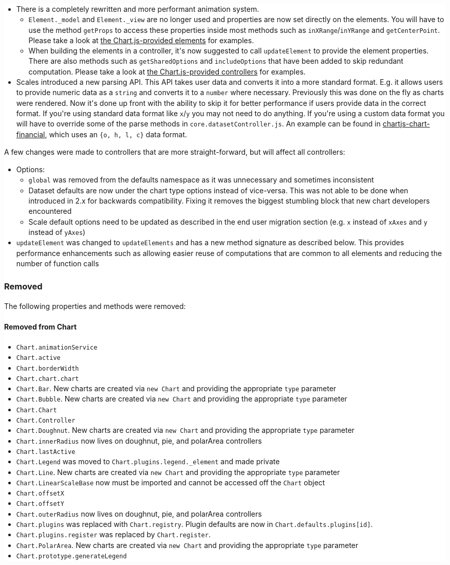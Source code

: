 * There is a completely rewritten and more performant animation system.
  * `Element._model` and `Element._view` are no longer used and properties are now set directly on the elements. You will have to use the method `getProps` to access these properties inside most methods such as `inXRange`/`inYRange` and `getCenterPoint`. Please take a look at [the Chart.js-provided elements](https://github.com/chartjs/Chart.js/tree/master/src/elements) for examples.
  * When building the elements in a controller, it's now suggested to call `updateElement` to provide the element properties. There are also methods such as `getSharedOptions` and `includeOptions` that have been added to skip redundant computation. Please take a look at [the Chart.js-provided controllers](https://github.com/chartjs/Chart.js/tree/master/src/controllers) for examples.
* Scales introduced a new parsing API. This API takes user data and converts it into a more standard format. E.g. it allows users to provide numeric data as a `string` and converts it to a `number` where necessary. Previously this was done on the fly as charts were rendered. Now it's done up front with the ability to skip it for better performance if users provide data in the correct format. If you're using standard data format like `x`/`y` you may not need to do anything. If you're using a custom data format you will have to override some of the parse methods in `core.datasetController.js`. An example can be found in [chartjs-chart-financial](https://github.com/chartjs/chartjs-chart-financial), which uses an `{o, h, l, c}` data format.

A few changes were made to controllers that are more straight-forward, but will affect all controllers:

* Options:
  * `global` was removed from the defaults namespace as it was unnecessary and sometimes inconsistent
  * Dataset defaults are now under the chart type options instead of vice-versa. This was not able to be done when introduced in 2.x for backwards compatibility. Fixing it removes the biggest stumbling block that new chart developers encountered
  * Scale default options need to be updated as described in the end user migration section (e.g. `x` instead of `xAxes` and `y` instead of `yAxes`)
* `updateElement` was changed to `updateElements` and has a new method signature as described below. This provides performance enhancements such as allowing easier reuse of computations that are common to all elements and reducing the number of function calls

### Removed

The following properties and methods were removed:

#### Removed from Chart

* `Chart.animationService`
* `Chart.active`
* `Chart.borderWidth`
* `Chart.chart.chart`
* `Chart.Bar`. New charts are created via `new Chart` and providing the appropriate `type` parameter
* `Chart.Bubble`. New charts are created via `new Chart` and providing the appropriate `type` parameter
* `Chart.Chart`
* `Chart.Controller`
* `Chart.Doughnut`. New charts are created via `new Chart` and providing the appropriate `type` parameter
* `Chart.innerRadius` now lives on doughnut, pie, and polarArea controllers
* `Chart.lastActive`
* `Chart.Legend` was moved to `Chart.plugins.legend._element` and made private
* `Chart.Line`. New charts are created via `new Chart` and providing the appropriate `type` parameter
* `Chart.LinearScaleBase` now must be imported and cannot be accessed off the `Chart` object
* `Chart.offsetX`
* `Chart.offsetY`
* `Chart.outerRadius` now lives on doughnut, pie, and polarArea controllers
* `Chart.plugins` was replaced with `Chart.registry`. Plugin defaults are now in `Chart.defaults.plugins[id]`.
* `Chart.plugins.register` was replaced by `Chart.register`.
* `Chart.PolarArea`. New charts are created via `new Chart` and providing the appropriate `type` parameter
* `Chart.prototype.generateLegend`